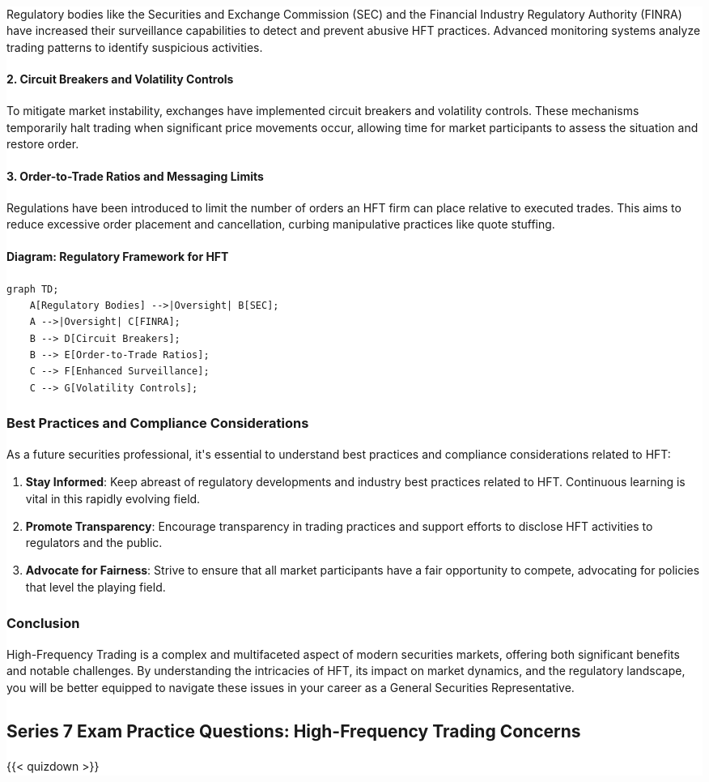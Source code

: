 Regulatory bodies like the Securities and Exchange Commission (SEC) and the Financial Industry Regulatory Authority (FINRA) have increased their surveillance capabilities to detect and prevent abusive HFT practices. Advanced monitoring systems analyze trading patterns to identify suspicious activities.

#### 2. Circuit Breakers and Volatility Controls

To mitigate market instability, exchanges have implemented circuit breakers and volatility controls. These mechanisms temporarily halt trading when significant price movements occur, allowing time for market participants to assess the situation and restore order.

#### 3. Order-to-Trade Ratios and Messaging Limits

Regulations have been introduced to limit the number of orders an HFT firm can place relative to executed trades. This aims to reduce excessive order placement and cancellation, curbing manipulative practices like quote stuffing.

#### Diagram: Regulatory Framework for HFT

```mermaid
graph TD;
    A[Regulatory Bodies] -->|Oversight| B[SEC];
    A -->|Oversight| C[FINRA];
    B --> D[Circuit Breakers];
    B --> E[Order-to-Trade Ratios];
    C --> F[Enhanced Surveillance];
    C --> G[Volatility Controls];
```

### Best Practices and Compliance Considerations

As a future securities professional, it's essential to understand best practices and compliance considerations related to HFT:

1. **Stay Informed**: Keep abreast of regulatory developments and industry best practices related to HFT. Continuous learning is vital in this rapidly evolving field.

2. **Promote Transparency**: Encourage transparency in trading practices and support efforts to disclose HFT activities to regulators and the public.

3. **Advocate for Fairness**: Strive to ensure that all market participants have a fair opportunity to compete, advocating for policies that level the playing field.

### Conclusion

High-Frequency Trading is a complex and multifaceted aspect of modern securities markets, offering both significant benefits and notable challenges. By understanding the intricacies of HFT, its impact on market dynamics, and the regulatory landscape, you will be better equipped to navigate these issues in your career as a General Securities Representative.

## Series 7 Exam Practice Questions: High-Frequency Trading Concerns

{{< quizdown >}}
